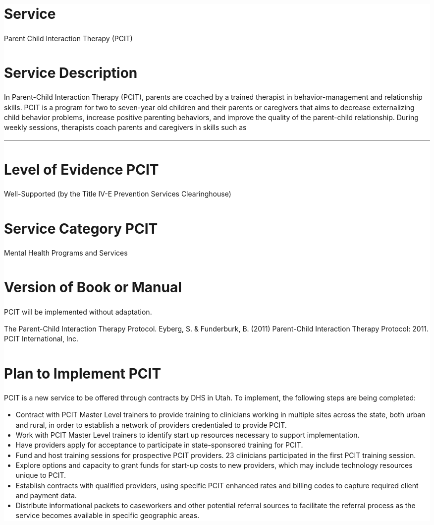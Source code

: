 # Service

Parent Child Interaction Therapy (PCIT)

# Service Description

In Parent-Child Interaction Therapy (PCIT), parents are coached by a trained therapist in behavior-management and relationship skills. PCIT is a program for two to seven-year old children and their parents or caregivers that aims to decrease externalizing child behavior problems, increase positive parenting behaviors, and improve the quality of the parent-child relationship. During weekly sessions, therapists coach parents and caregivers in skills such as



---


# Level of Evidence PCIT

Well-Supported (by the Title IV-E Prevention Services Clearinghouse)

# Service Category PCIT

Mental Health Programs and Services

# Version of Book or Manual

PCIT will be implemented without adaptation.

The Parent-Child Interaction Therapy Protocol. Eyberg, S. & Funderburk, B. (2011) Parent-Child Interaction Therapy Protocol: 2011. PCIT International, Inc.

# Plan to Implement PCIT

PCIT is a new service to be offered through contracts by DHS in Utah. To implement, the following steps are being completed:

- Contract with PCIT Master Level trainers to provide training to clinicians working in multiple sites across the state, both urban and rural, in order to establish a network of providers credentialed to provide PCIT.
- Work with PCIT Master Level trainers to identify start up resources necessary to support implementation.
- Have providers apply for acceptance to participate in state-sponsored training for PCIT.
- Fund and host training sessions for prospective PCIT providers. 23 clinicians participated in the first PCIT training session.
- Explore options and capacity to grant funds for start-up costs to new providers, which may include technology resources unique to PCIT.
- Establish contracts with qualified providers, using specific PCIT enhanced rates and billing codes to capture required client and payment data.
- Distribute informational packets to caseworkers and other potential referral sources to facilitate the referral process as the service becomes available in specific geographic areas.
